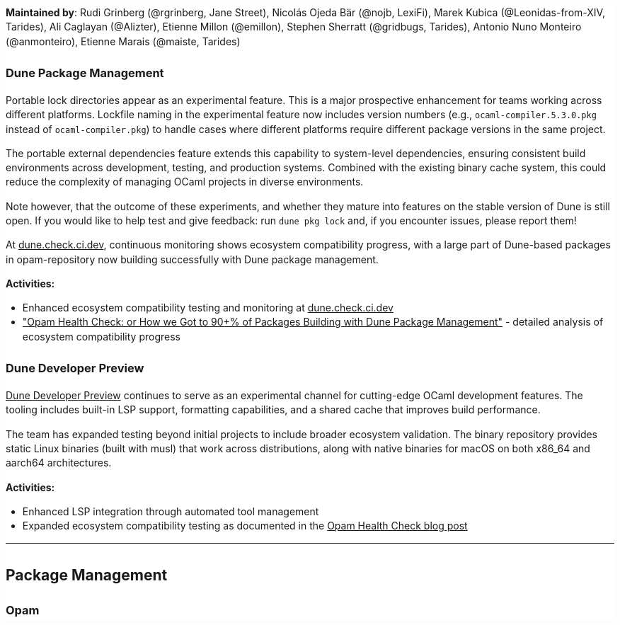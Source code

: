 **Maintained by**: Rudi Grinberg (@rgrinberg, Jane Street), Nicolás Ojeda Bär (@nojb, LexiFi), Marek Kubica (@Leonidas-from-XIV, Tarides), Ali Caglayan (@Alizter), Etienne Millon (@emillon), Stephen Sherratt (@gridbugs, Tarides), Antonio Nuno Monteiro (@anmonteiro), Etienne Marais (@maiste, Tarides)

### Dune Package Management

Portable lock directories appear as an experimental feature. This is a major prospective enhancement for teams working across different platforms. Lockfile naming in the experimental feature now includes version numbers (e.g., `ocaml-compiler.5.3.0.pkg` instead of `ocaml-compiler.pkg`) to handle cases where different platforms require different package versions in the same project.

The portable external dependencies feature extends this capability to system-level dependencies, ensuring consistent build environments across development, testing, and production systems. Combined with the existing binary cache system, this could reduce the complexity of managing OCaml projects in diverse environments.

Note however, that the outcome of these experiments, and whether they mature into features on the stable version of Dune is still open. If you would like to help test and give feedback: run `dune pkg lock` and, if you encounter issues, please report them!

At [dune.check.ci.dev](https://dune.check.ci.dev), continuous monitoring shows ecosystem compatibility progress, with a large part of Dune-based packages in opam-repository now building successfully with Dune package management.

**Activities:**
- Enhanced ecosystem compatibility testing and monitoring at [dune.check.ci.dev](https://dune.check.ci.dev)
- ["Opam Health Check: or How we Got to 90+% of Packages Building with Dune Package Management"](https://tarides.com/blog/2025-06-05-opam-health-check-or-how-we-got-to-90-of-packages-building-with-dune-package-management) - detailed analysis of ecosystem compatibility progress

### Dune Developer Preview

[Dune Developer Preview](https://preview.dune.build?utm_source=ocaml.org&utm_medium=referral&utm_campaign=news) continues to serve as an experimental channel for cutting-edge OCaml development features. The tooling includes built-in LSP support, formatting capabilities, and a shared cache that improves build performance.

The team has expanded testing beyond initial projects to include broader ecosystem validation. The binary repository provides static Linux binaries (built with musl) that work across distributions, along with native binaries for macOS on both x86_64 and aarch64 architectures.

**Activities:**
- Enhanced LSP integration through automated tool management
- Expanded ecosystem compatibility testing as documented in the [Opam Health Check blog post](https://tarides.com/blog/2025-06-05-opam-health-check-or-how-we-got-to-90-of-packages-building-with-dune-package-management)

---

## Package Management

### Opam
